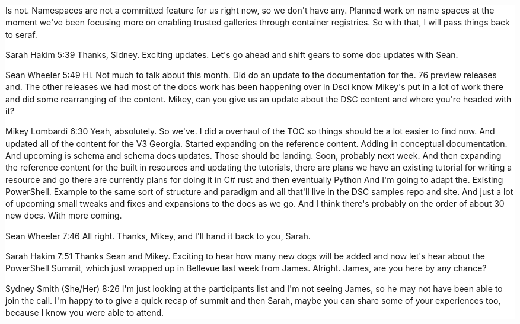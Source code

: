 Is not.
Namespaces are not a committed feature for us right now, so we don't have any.
Planned work on name spaces at the moment we've been focusing more on enabling trusted galleries through container registries.
So with that, I will pass things back to seraf.

Sarah Hakim   5:39
Thanks, Sidney.
Exciting updates.
Let's go ahead and shift gears to some doc updates with Sean.

Sean Wheeler   5:49
Hi.
Not much to talk about this month.
Did do an update to the documentation for the.
76 preview releases and.
The other releases we had most of the docs work has been happening over in Dsci know Mikey's put in a lot of work there and did some rearranging of the content.
Mikey, can you give us an update about the DSC content and where you're headed with it?

Mikey Lombardi   6:30
Yeah, absolutely.
So we've.
I did a overhaul of the TOC so things should be a lot easier to find now.
And updated all of the content for the V3 Georgia.
Started expanding on the reference content. Adding in conceptual documentation.
And upcoming is schema and schema docs updates.
Those should be landing.
Soon, probably next week.
And then expanding the reference content for the built in resources and updating the tutorials, there are plans we have an existing tutorial for writing a resource and go there are currently plans for doing it in C# rust and then eventually Python And I'm going to adapt the.
Existing PowerShell.
Example to the same sort of structure and paradigm and all that'll live in the DSC samples repo and site.
And just a lot of upcoming small tweaks and fixes and expansions to the docs as we go. And I think there's probably on the order of about 30 new docs.
With more coming.

Sean Wheeler   7:46
All right.
Thanks, Mikey, and I'll hand it back to you, Sarah.

Sarah Hakim   7:51
Thanks Sean and Mikey.
Exciting to hear how many new dogs will be added and now let's hear about the PowerShell Summit, which just wrapped up in Bellevue last week from James.
Alright. James, are you here by any chance?

Sydney Smith (She/Her)   8:26
I'm just looking at the participants list and I'm not seeing James, so he may not have been able to join the call.
I'm happy to to give a quick recap of summit and then Sarah, maybe you can share some of your experiences too, because I know you were able to attend.
